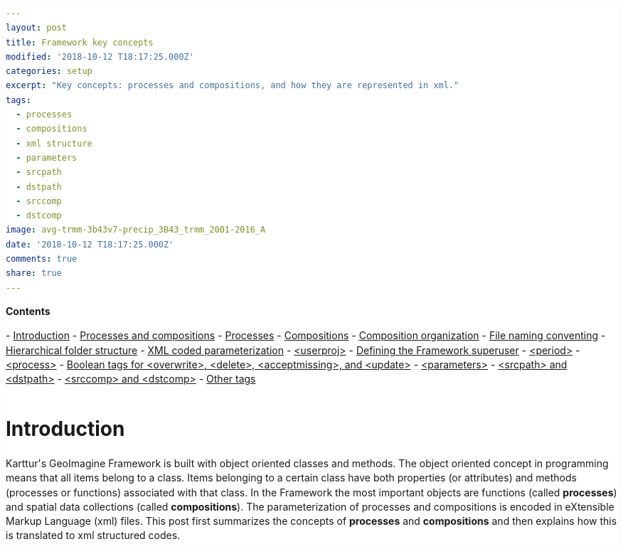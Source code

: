 ```yaml
---
layout: post
title: Framework key concepts
modified: '2018-10-12 T18:17:25.000Z'
categories: setup
excerpt: "Key concepts: processes and compositions, and how they are represented in xml."
tags:
  - processes
  - compositions
  - xml structure
  - parameters
  - srcpath
  - dstpath
  - srccomp
  - dstcomp
image: avg-trmm-3b43v7-precip_3B43_trmm_2001-2016_A
date: '2018-10-12 T18:17:25.000Z'
comments: true
share: true
---
```

**Contents**

\- [Introduction](#introduction)
\- [Processes and compositions](#processes-and-compositions)
\- [Processes](#processes)
\- [Compositions](#compositions)
\- [Composition organization](#composition-organization)
	\- [File naming conventing](#file-naming-conventing)
		\- [Hierarchical folder structure](#hierarchical-folder-structure)
\- [XML coded parameterization](#xml-coded-parameterization)
	\- [\<userproj\>](#userproj)
		\- [Defining the Framework superuser](#defining-the-framework-superuser)
	\- [\<period\>](#period)
	\- [\<process\>](#process)
		\- [Boolean tags for \<overwrite\>, \<delete\>, \<acceptmissing\>, and \<update\>](#boolean-tags-for-overwrite-delete-acceptmissing-and-update)
		\- [\<parameters\>](#parameters)
		\- [\<srcpath\> and \<dstpath\>](#srcpath-and-dstpath)
		\- [\<srccomp\> and \<dstcomp\>](#srccomp-and-dstcomp)
		\- [Other tags](#other-tags)


# Introduction

Karttur's GeoImagine Framework is built with object oriented classes and methods. The object oriented concept in programming means that all items belong to a class. Items belonging to a certain class have both properties (or attributes) and methods (processes or functions) associated with that class. In the Framework the most important objects are functions (called **processes**) and spatial data collections (called **compositions**).  The parameterization of processes and compositions is encoded in eXtensible Markup Language (xml) files. This post first summarizes the concepts of **processes** and **compositions** and then explains how this is translated to xml structured codes.
